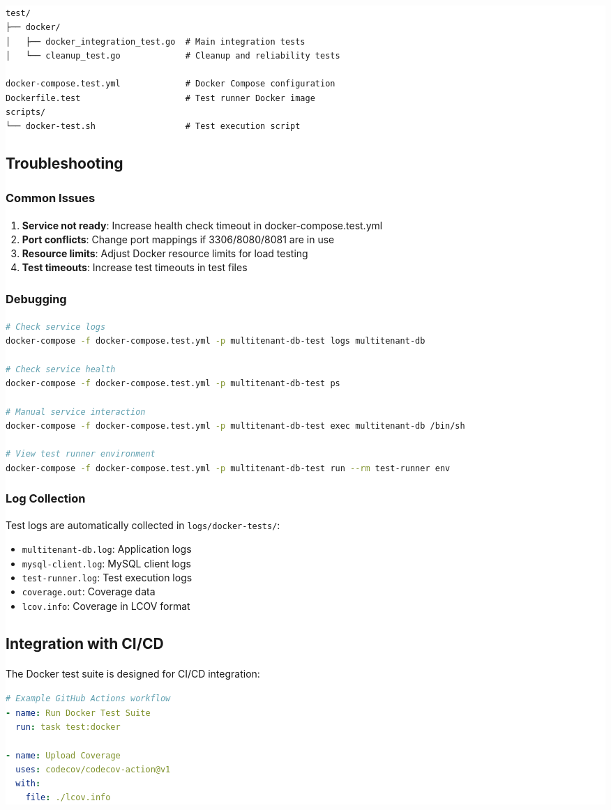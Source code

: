 ```
test/
├── docker/
│   ├── docker_integration_test.go  # Main integration tests
│   └── cleanup_test.go             # Cleanup and reliability tests

docker-compose.test.yml             # Docker Compose configuration
Dockerfile.test                     # Test runner Docker image
scripts/
└── docker-test.sh                  # Test execution script
```

## Troubleshooting

### Common Issues

1. **Service not ready**: Increase health check timeout in docker-compose.test.yml
2. **Port conflicts**: Change port mappings if 3306/8080/8081 are in use
3. **Resource limits**: Adjust Docker resource limits for load testing
4. **Test timeouts**: Increase test timeouts in test files

### Debugging

```bash
# Check service logs
docker-compose -f docker-compose.test.yml -p multitenant-db-test logs multitenant-db

# Check service health
docker-compose -f docker-compose.test.yml -p multitenant-db-test ps

# Manual service interaction
docker-compose -f docker-compose.test.yml -p multitenant-db-test exec multitenant-db /bin/sh

# View test runner environment
docker-compose -f docker-compose.test.yml -p multitenant-db-test run --rm test-runner env
```

### Log Collection

Test logs are automatically collected in `logs/docker-tests/`:
- `multitenant-db.log`: Application logs
- `mysql-client.log`: MySQL client logs  
- `test-runner.log`: Test execution logs
- `coverage.out`: Coverage data
- `lcov.info`: Coverage in LCOV format

## Integration with CI/CD

The Docker test suite is designed for CI/CD integration:

```yaml
# Example GitHub Actions workflow
- name: Run Docker Test Suite
  run: task test:docker

- name: Upload Coverage
  uses: codecov/codecov-action@v1
  with:
    file: ./lcov.info
```
